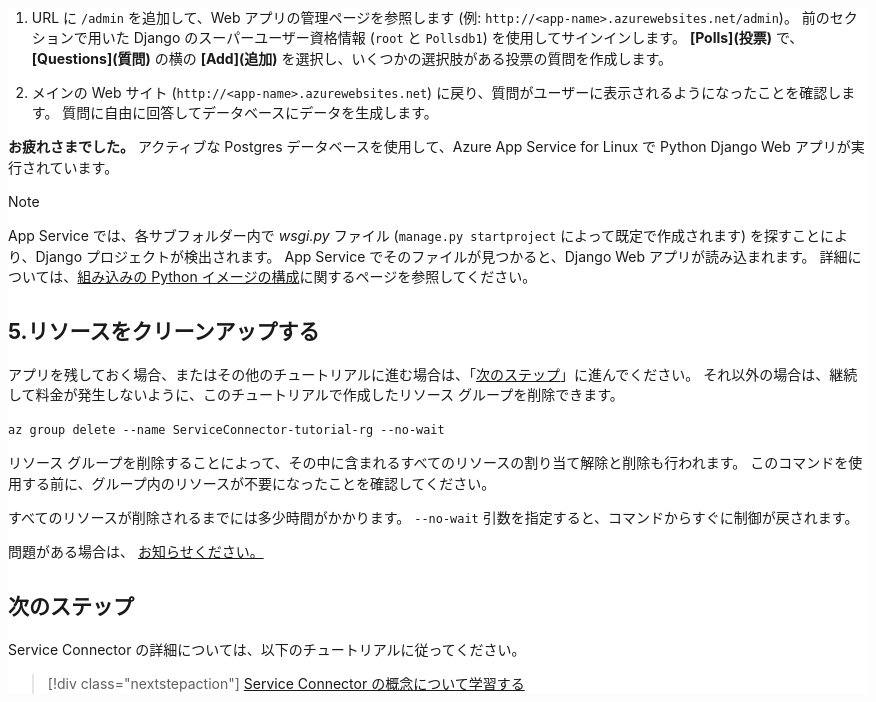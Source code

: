 1. URL に `/admin` を追加して、Web アプリの管理ページを参照します (例: `http://<app-name>.azurewebsites.net/admin`)。 前のセクションで用いた Django のスーパーユーザー資格情報 (`root` と `Pollsdb1`) を使用してサインインします。 **[Polls]\(投票\)** で、 **[Questions]\(質問\)** の横の **[Add]\(追加\)** を選択し、いくつかの選択肢がある投票の質問を作成します。

1. メインの Web サイト (`http://<app-name>.azurewebsites.net`) に戻り、質問がユーザーに表示されるようになったことを確認します。 質問に自由に回答してデータベースにデータを生成します。

**お疲れさまでした。** アクティブな Postgres データベースを使用して、Azure App Service for Linux で Python Django Web アプリが実行されています。

> [!NOTE]
> App Service では、各サブフォルダー内で *wsgi.py* ファイル (`manage.py startproject` によって既定で作成されます) を探すことにより、Django プロジェクトが検出されます。 App Service でそのファイルが見つかると、Django Web アプリが読み込まれます。 詳細については、[組み込みの Python イメージの構成](../app-service/configure-language-python.md)に関するページを参照してください。


## <a name="5-clean-up-resources"></a>5.リソースをクリーンアップする

アプリを残しておく場合、またはその他のチュートリアルに進む場合は、「[次のステップ](#next-steps)」に進んでください。 それ以外の場合は、継続して料金が発生しないように、このチュートリアルで作成したリソース グループを削除できます。

```azurecli
az group delete --name ServiceConnector-tutorial-rg --no-wait
```

リソース グループを削除することによって、その中に含まれるすべてのリソースの割り当て解除と削除も行われます。 このコマンドを使用する前に、グループ内のリソースが不要になったことを確認してください。

すべてのリソースが削除されるまでには多少時間がかかります。 `--no-wait` 引数を指定すると、コマンドからすぐに制御が戻されます。

問題がある場合は、 [お知らせください。](https://aka.ms/DjangoCLITutorialHelp)

## <a name="next-steps"></a>次のステップ

Service Connector の詳細については、以下のチュートリアルに従ってください。

> [!div class="nextstepaction"]
> [Service Connector の概念について学習する](./concept-service-connector-internals.md)
